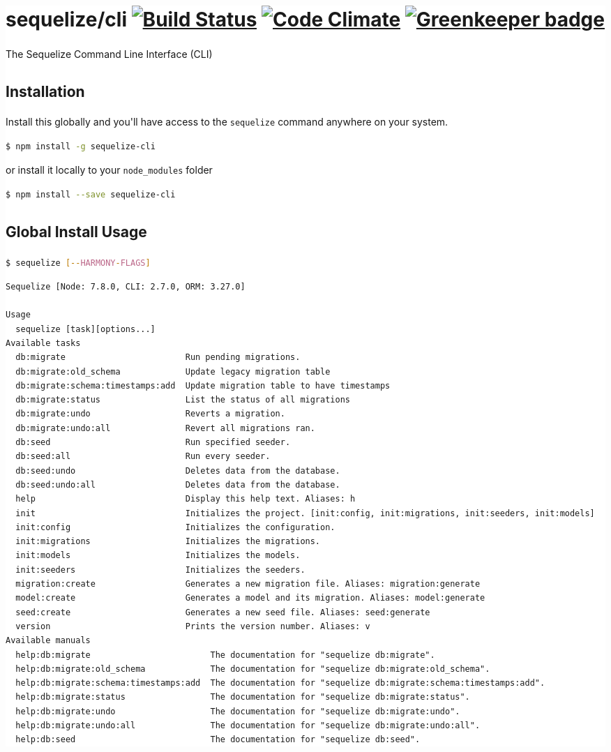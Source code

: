 # sequelize/cli [![Build Status](https://travis-ci.org/sequelize/cli.svg?branch=master)](https://travis-ci.org/sequelize/cli) [![Code Climate](https://codeclimate.com/github/sequelize/cli.png)](https://codeclimate.com/github/sequelize/cli) [![Greenkeeper badge](https://badges.greenkeeper.io/sequelize/cli.svg)](https://greenkeeper.io/)

The Sequelize Command Line Interface (CLI)

## Installation

Install this globally and you'll have access to the `sequelize` command anywhere on your system.

```bash
$ npm install -g sequelize-cli
```

or install it locally to your `node_modules` folder

```bash
$ npm install --save sequelize-cli
```
## Global Install Usage

```bash
$ sequelize [--HARMONY-FLAGS]
```


```
Sequelize [Node: 7.8.0, CLI: 2.7.0, ORM: 3.27.0]

Usage
  sequelize [task][options...]
Available tasks
  db:migrate                        Run pending migrations.
  db:migrate:old_schema             Update legacy migration table
  db:migrate:schema:timestamps:add  Update migration table to have timestamps
  db:migrate:status                 List the status of all migrations
  db:migrate:undo                   Reverts a migration.
  db:migrate:undo:all               Revert all migrations ran.
  db:seed                           Run specified seeder.
  db:seed:all                       Run every seeder.
  db:seed:undo                      Deletes data from the database.
  db:seed:undo:all                  Deletes data from the database.
  help                              Display this help text. Aliases: h
  init                              Initializes the project. [init:config, init:migrations, init:seeders, init:models]
  init:config                       Initializes the configuration.
  init:migrations                   Initializes the migrations.
  init:models                       Initializes the models.
  init:seeders                      Initializes the seeders.
  migration:create                  Generates a new migration file. Aliases: migration:generate
  model:create                      Generates a model and its migration. Aliases: model:generate
  seed:create                       Generates a new seed file. Aliases: seed:generate
  version                           Prints the version number. Aliases: v
Available manuals
  help:db:migrate                        The documentation for "sequelize db:migrate".
  help:db:migrate:old_schema             The documentation for "sequelize db:migrate:old_schema".
  help:db:migrate:schema:timestamps:add  The documentation for "sequelize db:migrate:schema:timestamps:add".
  help:db:migrate:status                 The documentation for "sequelize db:migrate:status".
  help:db:migrate:undo                   The documentation for "sequelize db:migrate:undo".
  help:db:migrate:undo:all               The documentation for "sequelize db:migrate:undo:all".
  help:db:seed                           The documentation for "sequelize db:seed".
```